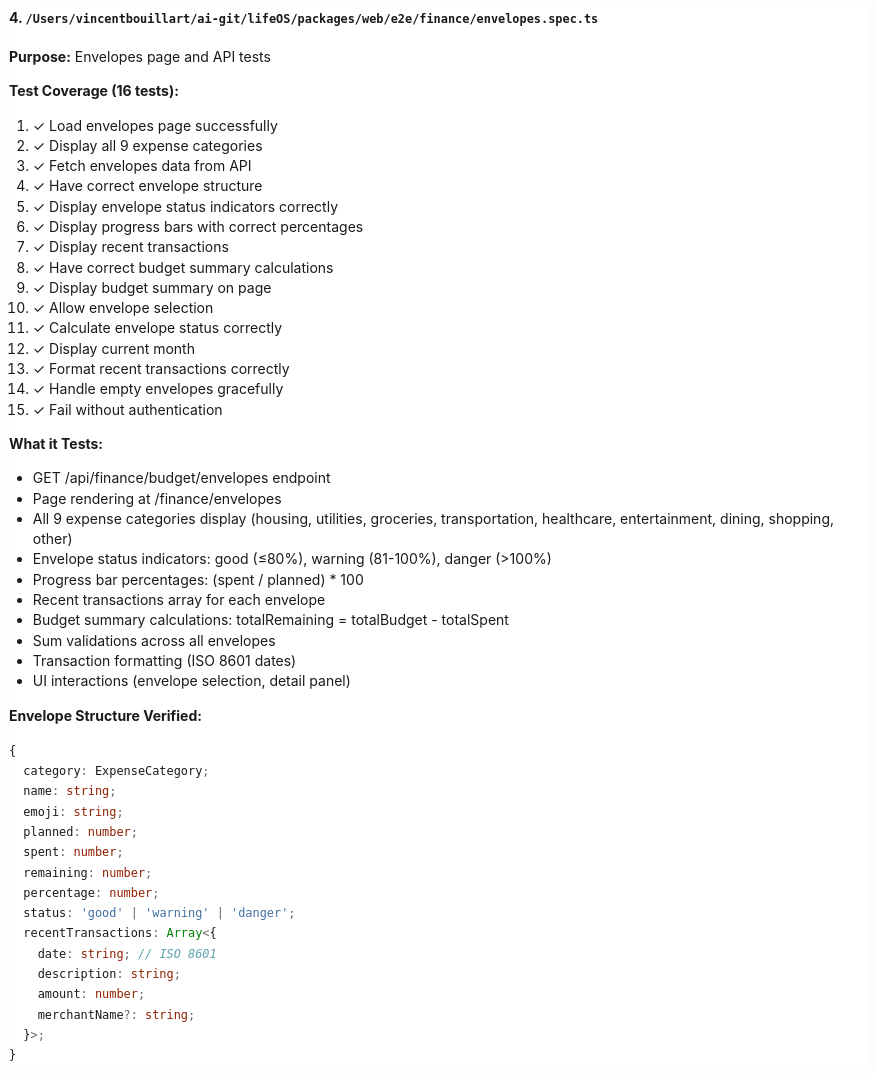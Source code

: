 
#### 4. `/Users/vincentbouillart/ai-git/lifeOS/packages/web/e2e/finance/envelopes.spec.ts`
**Purpose:** Envelopes page and API tests

**Test Coverage (16 tests):**
1. ✓ Load envelopes page successfully
2. ✓ Display all 9 expense categories
3. ✓ Fetch envelopes data from API
4. ✓ Have correct envelope structure
5. ✓ Display envelope status indicators correctly
6. ✓ Display progress bars with correct percentages
7. ✓ Display recent transactions
8. ✓ Have correct budget summary calculations
9. ✓ Display budget summary on page
10. ✓ Allow envelope selection
11. ✓ Calculate envelope status correctly
12. ✓ Display current month
13. ✓ Format recent transactions correctly
14. ✓ Handle empty envelopes gracefully
15. ✓ Fail without authentication

**What it Tests:**
- GET /api/finance/budget/envelopes endpoint
- Page rendering at /finance/envelopes
- All 9 expense categories display (housing, utilities, groceries, transportation, healthcare, entertainment, dining, shopping, other)
- Envelope status indicators: good (≤80%), warning (81-100%), danger (>100%)
- Progress bar percentages: (spent / planned) * 100
- Recent transactions array for each envelope
- Budget summary calculations: totalRemaining = totalBudget - totalSpent
- Sum validations across all envelopes
- Transaction formatting (ISO 8601 dates)
- UI interactions (envelope selection, detail panel)

**Envelope Structure Verified:**
```typescript
{
  category: ExpenseCategory;
  name: string;
  emoji: string;
  planned: number;
  spent: number;
  remaining: number;
  percentage: number;
  status: 'good' | 'warning' | 'danger';
  recentTransactions: Array<{
    date: string; // ISO 8601
    description: string;
    amount: number;
    merchantName?: string;
  }>;
}
```
